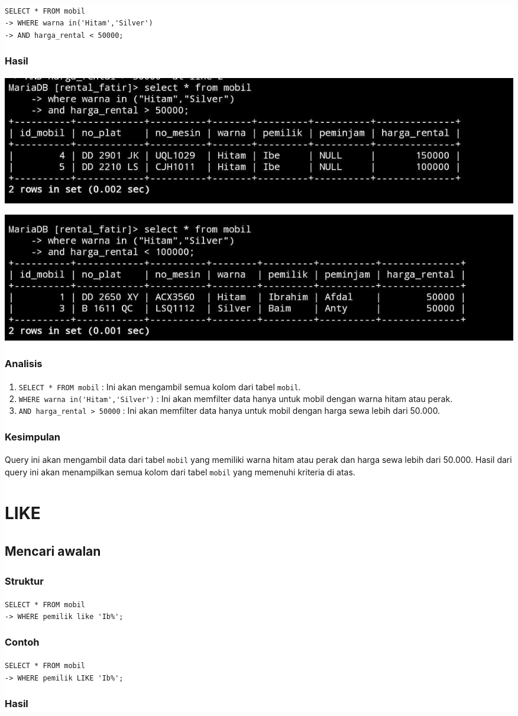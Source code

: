 ```mysql
SELECT * FROM mobil
-> WHERE warna in('Hitam','Silver')
-> AND harga_rental < 50000;
```
### Hasil
![300](Asetdatabase/10.jpg)

![300](Asetdatabase/12.jpg)
### Analisis
1. `SELECT * FROM mobil` : Ini akan mengambil semua kolom dari tabel `mobil`.
2. `WHERE warna in('Hitam','Silver')` : Ini akan memfilter data hanya untuk mobil dengan warna hitam atau perak.
3. `AND harga_rental > 50000` : Ini akan memfilter data hanya untuk mobil dengan harga sewa lebih dari 50.000.
### Kesimpulan
Query ini akan mengambil data dari tabel `mobil` yang memiliki warna hitam atau perak dan harga sewa lebih dari 50.000. Hasil dari query ini akan menampilkan semua kolom dari tabel `mobil` yang memenuhi kriteria di atas.
# LIKE
## Mencari awalan
### Struktur 
```mysql
SELECT * FROM mobil
-> WHERE pemilik like 'Ib%';
```
### Contoh
```mysql
SELECT * FROM mobil
-> WHERE pemilik LIKE 'Ib%';
```
### Hasil